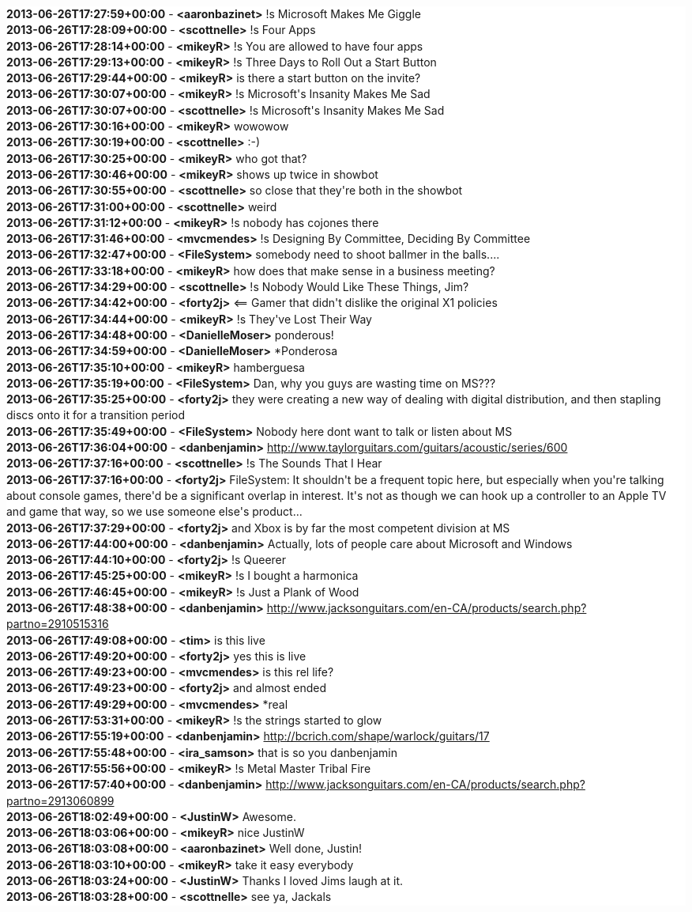 **2013-06-26T17:27:59+00:00** - **&lt;aaronbazinet&gt;** !s Microsoft Makes Me Giggle  
**2013-06-26T17:28:09+00:00** - **&lt;scottnelle&gt;** !s Four Apps  
**2013-06-26T17:28:14+00:00** - **&lt;mikeyR&gt;** !s You are allowed to have four apps  
**2013-06-26T17:29:13+00:00** - **&lt;mikeyR&gt;** !s Three Days to Roll Out a Start Button  
**2013-06-26T17:29:44+00:00** - **&lt;mikeyR&gt;** is there a start button on the invite?  
**2013-06-26T17:30:07+00:00** - **&lt;mikeyR&gt;** !s Microsoft's Insanity Makes Me Sad  
**2013-06-26T17:30:07+00:00** - **&lt;scottnelle&gt;** !s Microsoft's Insanity Makes Me Sad  
**2013-06-26T17:30:16+00:00** - **&lt;mikeyR&gt;** wowowow  
**2013-06-26T17:30:19+00:00** - **&lt;scottnelle&gt;** :-)  
**2013-06-26T17:30:25+00:00** - **&lt;mikeyR&gt;** who got that?  
**2013-06-26T17:30:46+00:00** - **&lt;mikeyR&gt;** shows up twice in showbot  
**2013-06-26T17:30:55+00:00** - **&lt;scottnelle&gt;** so close that they're both in the showbot  
**2013-06-26T17:31:00+00:00** - **&lt;scottnelle&gt;** weird  
**2013-06-26T17:31:12+00:00** - **&lt;mikeyR&gt;** !s nobody has cojones there  
**2013-06-26T17:31:46+00:00** - **&lt;mvcmendes&gt;** !s Designing By Committee, Deciding By Committee  
**2013-06-26T17:32:47+00:00** - **&lt;FileSystem&gt;** somebody need to shoot ballmer in the balls....  
**2013-06-26T17:33:18+00:00** - **&lt;mikeyR&gt;** how does that make sense in a business meeting?  
**2013-06-26T17:34:29+00:00** - **&lt;scottnelle&gt;** !s Nobody Would Like These Things, Jim?  
**2013-06-26T17:34:42+00:00** - **&lt;forty2j&gt;** <== Gamer that didn't dislike the original X1 policies  
**2013-06-26T17:34:44+00:00** - **&lt;mikeyR&gt;** !s They've Lost Their Way  
**2013-06-26T17:34:48+00:00** - **&lt;DanielleMoser&gt;** ponderous!  
**2013-06-26T17:34:59+00:00** - **&lt;DanielleMoser&gt;** *Ponderosa  
**2013-06-26T17:35:10+00:00** - **&lt;mikeyR&gt;** hamberguesa  
**2013-06-26T17:35:19+00:00** - **&lt;FileSystem&gt;** Dan, why you guys are wasting time on MS???  
**2013-06-26T17:35:25+00:00** - **&lt;forty2j&gt;** they were creating a new way of dealing with digital distribution, and then stapling discs onto it for a transition period  
**2013-06-26T17:35:49+00:00** - **&lt;FileSystem&gt;** Nobody here dont want to talk or listen about MS  
**2013-06-26T17:36:04+00:00** - **&lt;danbenjamin&gt;** http://www.taylorguitars.com/guitars/acoustic/series/600  
**2013-06-26T17:37:16+00:00** - **&lt;scottnelle&gt;** !s The Sounds That I Hear  
**2013-06-26T17:37:16+00:00** - **&lt;forty2j&gt;** FileSystem: It shouldn't be a frequent topic here, but especially when you're talking about console games, there'd be a significant overlap in interest. It's not as though we can hook up a controller to an Apple TV and game that way, so we use someone else's product...  
**2013-06-26T17:37:29+00:00** - **&lt;forty2j&gt;** and Xbox is by far the most competent division at MS  
**2013-06-26T17:44:00+00:00** - **&lt;danbenjamin&gt;** Actually, lots of people care about Microsoft and Windows  
**2013-06-26T17:44:10+00:00** - **&lt;forty2j&gt;** !s Queerer  
**2013-06-26T17:45:25+00:00** - **&lt;mikeyR&gt;** !s I bought a harmonica  
**2013-06-26T17:46:45+00:00** - **&lt;mikeyR&gt;** !s Just a Plank of Wood  
**2013-06-26T17:48:38+00:00** - **&lt;danbenjamin&gt;** http://www.jacksonguitars.com/en-CA/products/search.php?partno=2910515316  
**2013-06-26T17:49:08+00:00** - **&lt;tim&gt;** is this live  
**2013-06-26T17:49:20+00:00** - **&lt;forty2j&gt;** yes this is live  
**2013-06-26T17:49:23+00:00** - **&lt;mvcmendes&gt;** is this rel life?  
**2013-06-26T17:49:23+00:00** - **&lt;forty2j&gt;** and almost ended  
**2013-06-26T17:49:29+00:00** - **&lt;mvcmendes&gt;** *real  
**2013-06-26T17:53:31+00:00** - **&lt;mikeyR&gt;** !s the strings started to glow  
**2013-06-26T17:55:19+00:00** - **&lt;danbenjamin&gt;** http://bcrich.com/shape/warlock/guitars/17  
**2013-06-26T17:55:48+00:00** - **&lt;ira_samson&gt;** that is so you danbenjamin  
**2013-06-26T17:55:56+00:00** - **&lt;mikeyR&gt;** !s Metal Master Tribal Fire  
**2013-06-26T17:57:40+00:00** - **&lt;danbenjamin&gt;** http://www.jacksonguitars.com/en-CA/products/search.php?partno=2913060899  
**2013-06-26T18:02:49+00:00** - **&lt;JustinW&gt;** Awesome.  
**2013-06-26T18:03:06+00:00** - **&lt;mikeyR&gt;** nice JustinW  
**2013-06-26T18:03:08+00:00** - **&lt;aaronbazinet&gt;** Well done, Justin!  
**2013-06-26T18:03:10+00:00** - **&lt;mikeyR&gt;** take it easy everybody  
**2013-06-26T18:03:24+00:00** - **&lt;JustinW&gt;** Thanks I loved Jims laugh at it.  
**2013-06-26T18:03:28+00:00** - **&lt;scottnelle&gt;** see ya, Jackals  